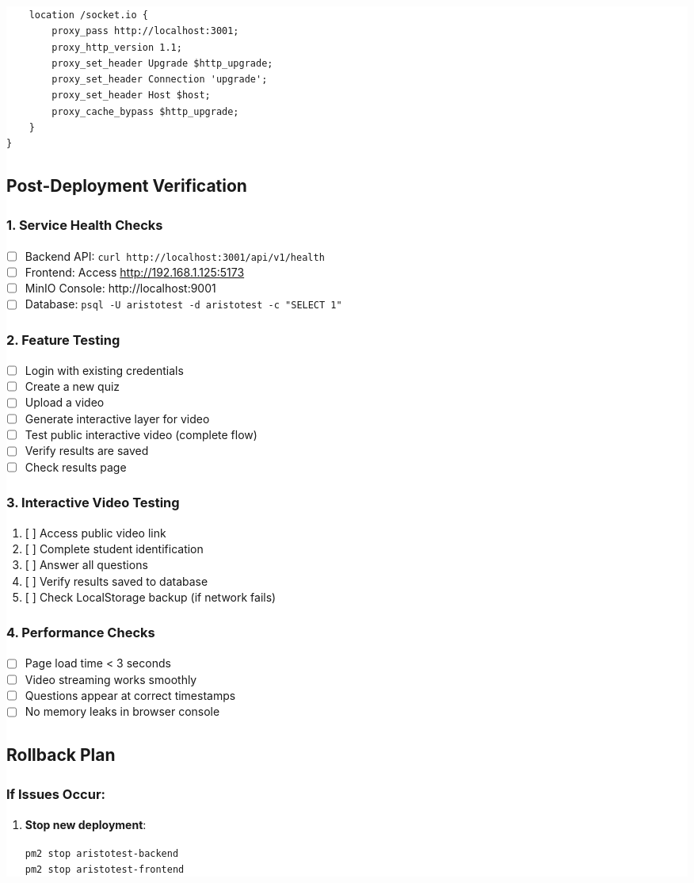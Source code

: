 ```nginx
    location /socket.io {
        proxy_pass http://localhost:3001;
        proxy_http_version 1.1;
        proxy_set_header Upgrade $http_upgrade;
        proxy_set_header Connection 'upgrade';
        proxy_set_header Host $host;
        proxy_cache_bypass $http_upgrade;
    }
}
```

## Post-Deployment Verification

### 1. Service Health Checks
- [ ] Backend API: `curl http://localhost:3001/api/v1/health`
- [ ] Frontend: Access http://192.168.1.125:5173
- [ ] MinIO Console: http://localhost:9001
- [ ] Database: `psql -U aristotest -d aristotest -c "SELECT 1"`

### 2. Feature Testing
- [ ] Login with existing credentials
- [ ] Create a new quiz
- [ ] Upload a video
- [ ] Generate interactive layer for video
- [ ] Test public interactive video (complete flow)
- [ ] Verify results are saved
- [ ] Check results page

### 3. Interactive Video Testing
1. [ ] Access public video link
2. [ ] Complete student identification
3. [ ] Answer all questions
4. [ ] Verify results saved to database
5. [ ] Check LocalStorage backup (if network fails)

### 4. Performance Checks
- [ ] Page load time < 3 seconds
- [ ] Video streaming works smoothly
- [ ] Questions appear at correct timestamps
- [ ] No memory leaks in browser console

## Rollback Plan

### If Issues Occur:
1. **Stop new deployment**:
   ```bash
   pm2 stop aristotest-backend
   pm2 stop aristotest-frontend
   ```
